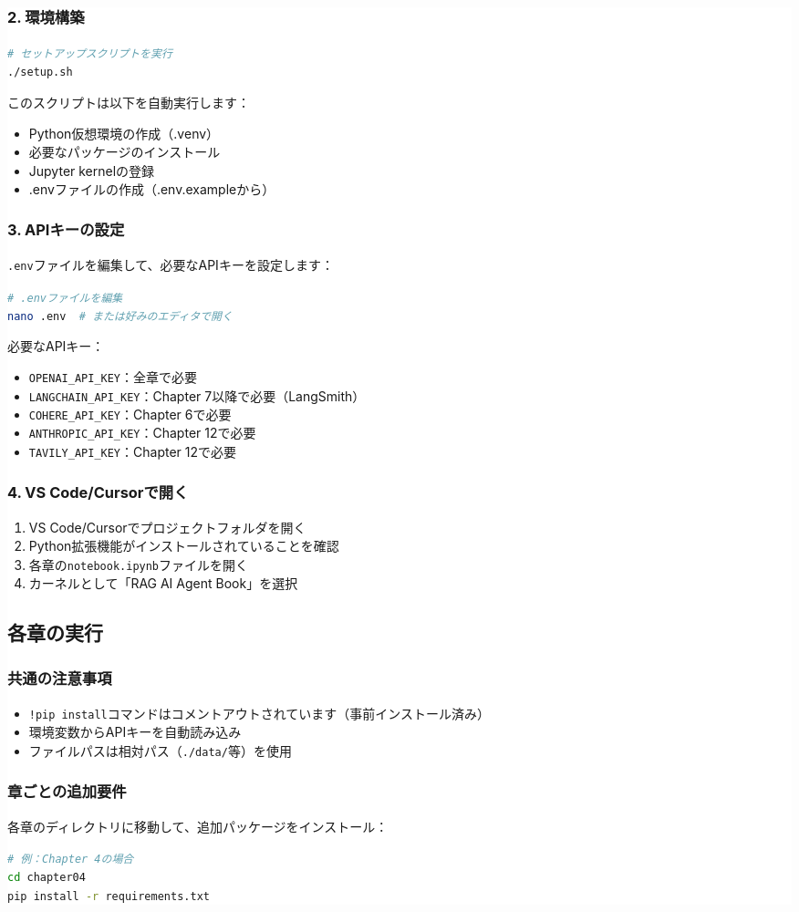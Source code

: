 ### 2. 環境構築

```bash
# セットアップスクリプトを実行
./setup.sh
```

このスクリプトは以下を自動実行します：
- Python仮想環境の作成（.venv）
- 必要なパッケージのインストール
- Jupyter kernelの登録
- .envファイルの作成（.env.exampleから）

### 3. APIキーの設定

`.env`ファイルを編集して、必要なAPIキーを設定します：

```bash
# .envファイルを編集
nano .env  # または好みのエディタで開く
```

必要なAPIキー：
- `OPENAI_API_KEY`：全章で必要
- `LANGCHAIN_API_KEY`：Chapter 7以降で必要（LangSmith）
- `COHERE_API_KEY`：Chapter 6で必要
- `ANTHROPIC_API_KEY`：Chapter 12で必要
- `TAVILY_API_KEY`：Chapter 12で必要

### 4. VS Code/Cursorで開く

1. VS Code/Cursorでプロジェクトフォルダを開く
2. Python拡張機能がインストールされていることを確認
3. 各章の`notebook.ipynb`ファイルを開く
4. カーネルとして「RAG AI Agent Book」を選択

## 各章の実行

### 共通の注意事項

- `!pip install`コマンドはコメントアウトされています（事前インストール済み）
- 環境変数からAPIキーを自動読み込み
- ファイルパスは相対パス（`./data/`等）を使用

### 章ごとの追加要件

各章のディレクトリに移動して、追加パッケージをインストール：

```bash
# 例：Chapter 4の場合
cd chapter04
pip install -r requirements.txt
```
